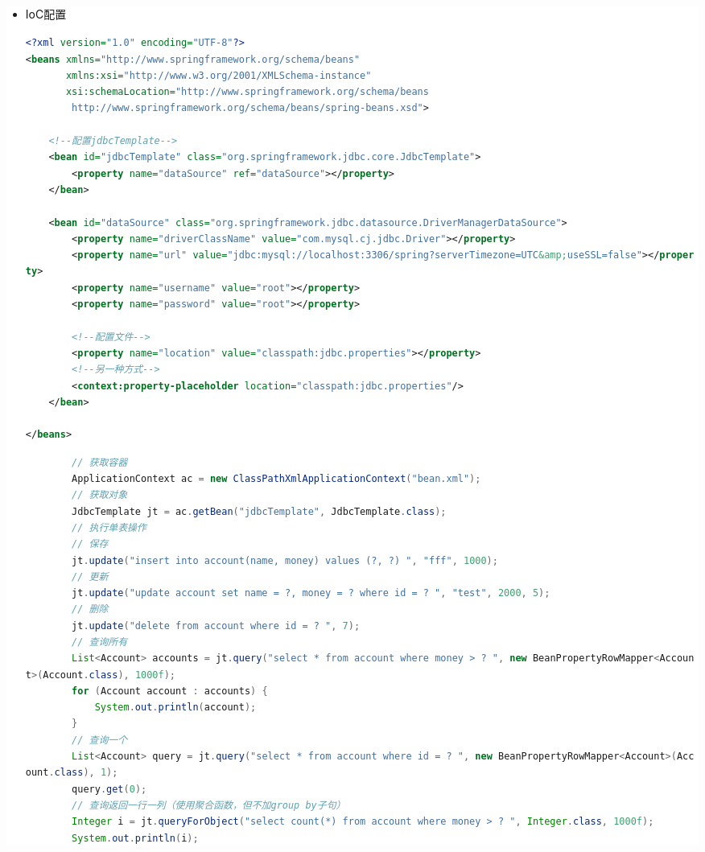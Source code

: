 - IoC配置

  ```xml
  <?xml version="1.0" encoding="UTF-8"?>
  <beans xmlns="http://www.springframework.org/schema/beans"
         xmlns:xsi="http://www.w3.org/2001/XMLSchema-instance"
         xsi:schemaLocation="http://www.springframework.org/schema/beans
          http://www.springframework.org/schema/beans/spring-beans.xsd">
  
      <!--配置jdbcTemplate-->
      <bean id="jdbcTemplate" class="org.springframework.jdbc.core.JdbcTemplate">
          <property name="dataSource" ref="dataSource"></property>
      </bean>
  
      <bean id="dataSource" class="org.springframework.jdbc.datasource.DriverManagerDataSource">
          <property name="driverClassName" value="com.mysql.cj.jdbc.Driver"></property>
          <property name="url" value="jdbc:mysql://localhost:3306/spring?serverTimezone=UTC&amp;useSSL=false"></property>
          <property name="username" value="root"></property>
          <property name="password" value="root"></property>
          
          <!--配置文件-->
          <property name="location" value="classpath:jdbc.properties"></property>
          <!--另一种方式-->
          <context:property-placeholder location="classpath:jdbc.properties"/>
      </bean>
  
  </beans>
  ```

  ```java
          // 获取容器
          ApplicationContext ac = new ClassPathXmlApplicationContext("bean.xml");
          // 获取对象
          JdbcTemplate jt = ac.getBean("jdbcTemplate", JdbcTemplate.class);
          // 执行单表操作
          // 保存
          jt.update("insert into account(name, money) values (?, ?) ", "fff", 1000);
          // 更新
          jt.update("update account set name = ?, money = ? where id = ? ", "test", 2000, 5);
          // 删除
          jt.update("delete from account where id = ? ", 7);
          // 查询所有
          List<Account> accounts = jt.query("select * from account where money > ? ", new BeanPropertyRowMapper<Account>(Account.class), 1000f);
          for (Account account : accounts) {
              System.out.println(account);
          }
          // 查询一个
          List<Account> query = jt.query("select * from account where id = ? ", new BeanPropertyRowMapper<Account>(Account.class), 1);
          query.get(0);
          // 查询返回一行一列（使用聚合函数，但不加group by子句）
          Integer i = jt.queryForObject("select count(*) from account where money > ? ", Integer.class, 1000f);
          System.out.println(i);
  ```
